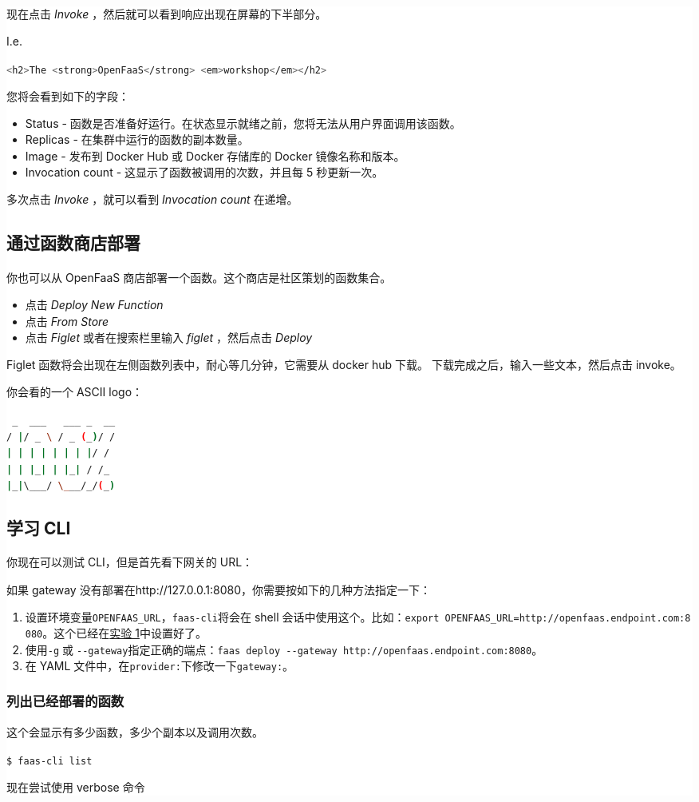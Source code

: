 现在点击 _Invoke_ ，然后就可以看到响应出现在屏幕的下半部分。

I.e.

```sh
<h2>The <strong>OpenFaaS</strong> <em>workshop</em></h2>
```

您将会看到如下的字段：

- Status - 函数是否准备好运行。在状态显示就绪之前，您将无法从用户界面调用该函数。
- Replicas - 在集群中运行的函数的副本数量。
- Image - 发布到 Docker Hub 或 Docker 存储库的 Docker 镜像名称和版本。
- Invocation count - 这显示了函数被调用的次数，并且每 5 秒更新一次。

多次点击 _Invoke_ ，就可以看到 _Invocation count_ 在递增。

## 通过函数商店部署

你也可以从 OpenFaaS 商店部署一个函数。这个商店是社区策划的函数集合。

- 点击 _Deploy New Function_
- 点击 _From Store_
- 点击 _Figlet_ 或者在搜索栏里输入 _figlet_ ，然后点击 _Deploy_

Figlet 函数将会出现在左侧函数列表中，耐心等几分钟，它需要从 docker hub 下载。 下载完成之后，输入一些文本，然后点击 invoke。

你会看的一个 ASCII logo：

```sh
 _  ___   ___ _  __
/ |/ _ \ / _ (_)/ /
| | | | | | | |/ /
| | |_| | |_| / /_
|_|\___/ \___/_/(_)
```

## 学习 CLI

你现在可以测试 CLI，但是首先看下网关的 URL：

如果 gateway 没有部署在http://127.0.0.1:8080，你需要按如下的几种方法指定一下：

1. 设置环境变量`OPENFAAS_URL`，`faas-cli`将会在 shell 会话中使用这个。比如：`export OPENFAAS_URL=http://openfaas.endpoint.com:8080`。这个已经在[实验 1](./lab1.md)中设置好了。
2. 使用`-g` 或 `--gateway`指定正确的端点：`faas deploy --gateway http://openfaas.endpoint.com:8080`。
3. 在 YAML 文件中，在`provider:`下修改一下`gateway:`。

### 列出已经部署的函数

这个会显示有多少函数，多少个副本以及调用次数。

```sh
$ faas-cli list
```

现在尝试使用 verbose 命令
